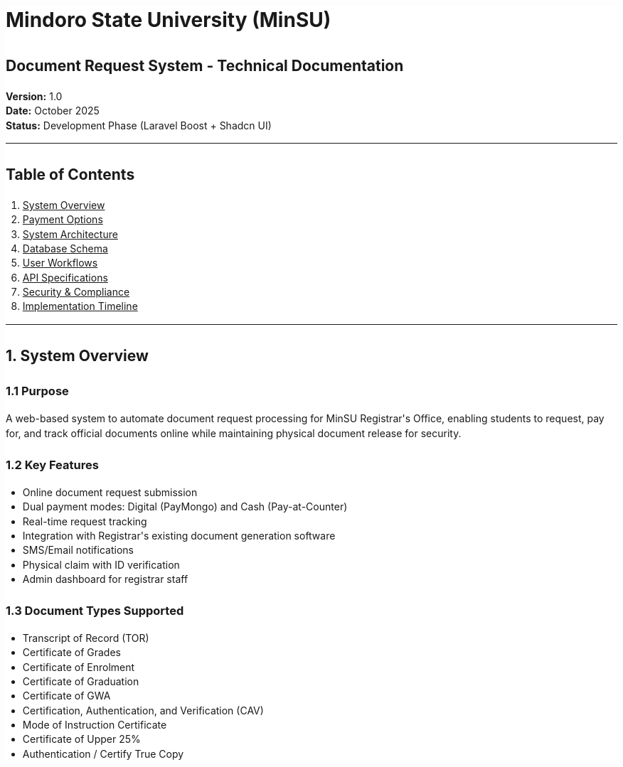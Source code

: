 # Mindoro State University (MinSU)
## Document Request System - Technical Documentation

**Version:** 1.0  
**Date:** October 2025  
**Status:** Development Phase (Laravel Boost + Shadcn UI)

---

## Table of Contents
1. [System Overview](#system-overview)
2. [Payment Options](#payment-options)
3. [System Architecture](#system-architecture)
4. [Database Schema](#database-schema)
5. [User Workflows](#user-workflows)
6. [API Specifications](#api-specifications)
7. [Security & Compliance](#security-compliance)
8. [Implementation Timeline](#implementation-timeline)

---

## 1. System Overview

### 1.1 Purpose
A web-based system to automate document request processing for MinSU Registrar's Office, enabling students to request, pay for, and track official documents online while maintaining physical document release for security.

### 1.2 Key Features
- Online document request submission
- Dual payment modes: Digital (PayMongo) and Cash (Pay-at-Counter)
- Real-time request tracking
- Integration with Registrar's existing document generation software
- SMS/Email notifications
- Physical claim with ID verification
- Admin dashboard for registrar staff

### 1.3 Document Types Supported
- Transcript of Record (TOR)
- Certificate of Grades
- Certificate of Enrolment
- Certificate of Graduation
- Certificate of GWA
- Certification, Authentication, and Verification (CAV)
- Mode of Instruction Certificate
- Certificate of Upper 25%
- Authentication / Certify True Copy
